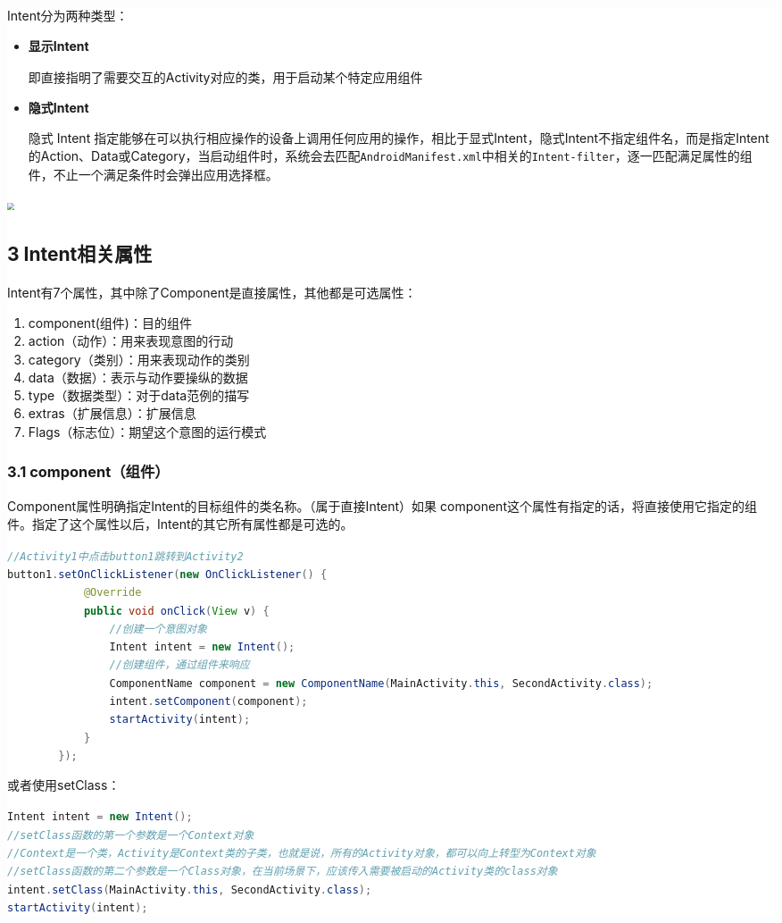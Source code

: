 Intent分为两种类型：

- **显示Intent**

  即直接指明了需要交互的Activity对应的类，用于启动某个特定应用组件

- **隐式Intent**

  隐式 Intent 指定能够在可以执行相应操作的设备上调用任何应用的操作，相比于显式Intent，隐式Intent不指定组件名，而是指定Intent的Action、Data或Category，当启动组件时，系统会去匹配`AndroidManifest.xml`中相关的`Intent-filter`，逐一匹配满足属性的组件，不止一个满足条件时会弹出应用选择框。

<img src="http://img.salute61.top/Intent-Filter%E5%8C%B9%E9%85%8D%E8%BF%87%E7%A8%8B.png" style="zoom:50%;"/>

## 3 Intent相关属性

Intent有7个属性，其中除了Component是直接属性，其他都是可选属性：

1. component(组件)：目的组件
2. action（动作）：用来表现意图的行动
3. category（类别）：用来表现动作的类别
4. data（数据）：表示与动作要操纵的数据
5. type（数据类型）：对于data范例的描写
6. extras（扩展信息）：扩展信息
7. Flags（标志位）：期望这个意图的运行模式

### 3.1 component（组件）

Component属性明确指定Intent的目标组件的类名称。（属于直接Intent）如果 component这个属性有指定的话，将直接使用它指定的组件。指定了这个属性以后，Intent的其它所有属性都是可选的。

```java
//Activity1中点击button1跳转到Activity2
button1.setOnClickListener(new OnClickListener() {
            @Override
            public void onClick(View v) {
                //创建一个意图对象
                Intent intent = new Intent();
                //创建组件，通过组件来响应
                ComponentName component = new ComponentName(MainActivity.this, SecondActivity.class);
                intent.setComponent(component);
                startActivity(intent);
            }
        });
```

或者使用setClass：

```java
Intent intent = new Intent();
//setClass函数的第一个参数是一个Context对象
//Context是一个类，Activity是Context类的子类，也就是说，所有的Activity对象，都可以向上转型为Context对象
//setClass函数的第二个参数是一个Class对象，在当前场景下，应该传入需要被启动的Activity类的class对象
intent.setClass(MainActivity.this, SecondActivity.class);
startActivity(intent); 
```
